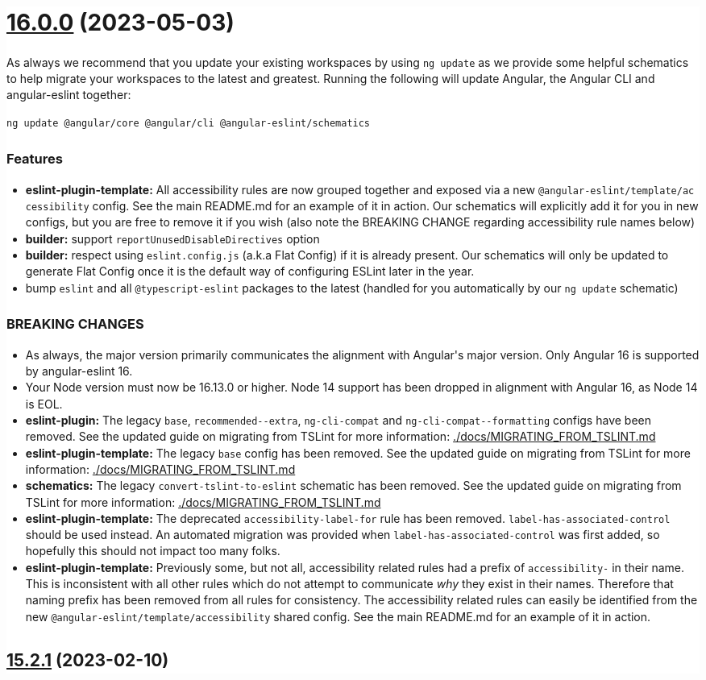 # [16.0.0](https://github.com/angular-eslint/angular-eslint/compare/v16.0.0-alpha.1...v16.0.0) (2023-05-03)

As always we recommend that you update your existing workspaces by using `ng update` as we provide some helpful schematics to help migrate your workspaces to the latest and greatest. Running the following will update Angular, the Angular CLI and angular-eslint together:

```sh
ng update @angular/core @angular/cli @angular-eslint/schematics
```

### Features

- **eslint-plugin-template:** All accessibility rules are now grouped together and exposed via a new `@angular-eslint/template/accessibility` config. See the main README.md for an example of it in action. Our schematics will explicitly add it for you in new configs, but you are free to remove it if you wish (also note the BREAKING CHANGE regarding accessibility rule names below)
- **builder:** support `reportUnusedDisableDirectives` option
- **builder:** respect using `eslint.config.js` (a.k.a Flat Config) if it is already present. Our schematics will only be updated to generate Flat Config once it is the default way of configuring ESLint later in the year.
- bump `eslint` and all `@typescript-eslint` packages to the latest (handled for you automatically by our `ng update` schematic)

### BREAKING CHANGES

- As always, the major version primarily communicates the alignment with Angular's major version. Only Angular 16 is supported by angular-eslint 16.
- Your Node version must now be 16.13.0 or higher. Node 14 support has been dropped in alignment with Angular 16, as Node 14 is EOL.
- **eslint-plugin:** The legacy `base`, `recommended--extra`, `ng-cli-compat` and `ng-cli-compat--formatting` configs have been removed. See the updated guide on migrating from TSLint for more information: [./docs/MIGRATING_FROM_TSLINT.md](./docs/MIGRATING_FROM_TSLINT.md)
- **eslint-plugin-template:** The legacy `base` config has been removed. See the updated guide on migrating from TSLint for more information: [./docs/MIGRATING_FROM_TSLINT.md](./docs/MIGRATING_FROM_TSLINT.md)
- **schematics:** The legacy `convert-tslint-to-eslint` schematic has been removed. See the updated guide on migrating from TSLint for more information: [./docs/MIGRATING_FROM_TSLINT.md](./docs/MIGRATING_FROM_TSLINT.md)
- **eslint-plugin-template:** The deprecated `accessibility-label-for` rule has been removed. `label-has-associated-control` should be used instead. An automated migration was provided when `label-has-associated-control` was first added, so hopefully this should not impact too many folks.
- **eslint-plugin-template:** Previously some, but not all, accessibility related rules had a prefix of `accessibility-` in their name. This is inconsistent with all other rules which do not attempt to communicate _why_ they exist in their names. Therefore that naming prefix has been removed from all rules for consistency. The accessibility related rules can easily be identified from the new `@angular-eslint/template/accessibility` shared config. See the main README.md for an example of it in action.

## [15.2.1](https://github.com/angular-eslint/angular-eslint/compare/v15.2.0...v15.2.1) (2023-02-10)
